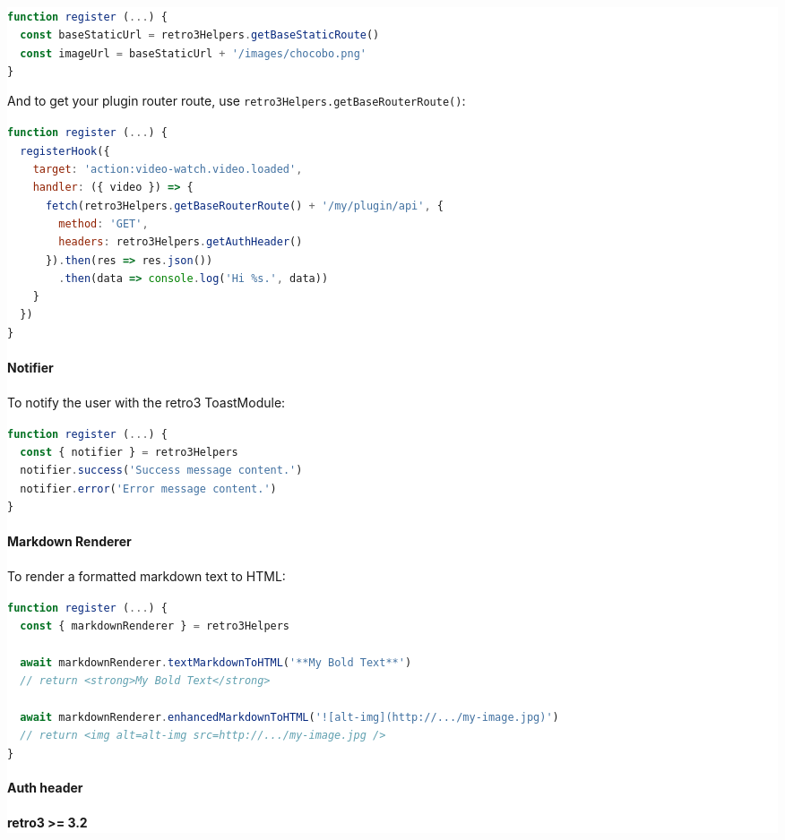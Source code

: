 ```js
function register (...) {
  const baseStaticUrl = retro3Helpers.getBaseStaticRoute()
  const imageUrl = baseStaticUrl + '/images/chocobo.png'
}
```

And to get your plugin router route, use `retro3Helpers.getBaseRouterRoute()`:

```js
function register (...) {
  registerHook({
    target: 'action:video-watch.video.loaded',
    handler: ({ video }) => {
      fetch(retro3Helpers.getBaseRouterRoute() + '/my/plugin/api', {
        method: 'GET',
        headers: retro3Helpers.getAuthHeader()
      }).then(res => res.json())
        .then(data => console.log('Hi %s.', data))
    }
  })
}
```


#### Notifier

To notify the user with the retro3 ToastModule:

```js
function register (...) {
  const { notifier } = retro3Helpers
  notifier.success('Success message content.')
  notifier.error('Error message content.')
}
```

#### Markdown Renderer

To render a formatted markdown text to HTML:

```js
function register (...) {
  const { markdownRenderer } = retro3Helpers

  await markdownRenderer.textMarkdownToHTML('**My Bold Text**')
  // return <strong>My Bold Text</strong>

  await markdownRenderer.enhancedMarkdownToHTML('![alt-img](http://.../my-image.jpg)')
  // return <img alt=alt-img src=http://.../my-image.jpg />
}
```

#### Auth header

**retro3 >= 3.2**
